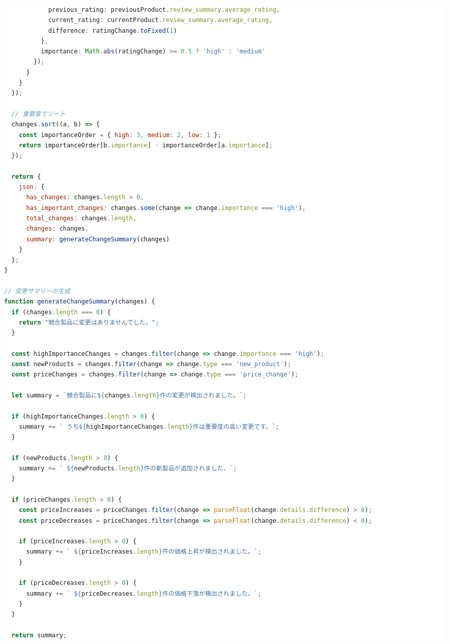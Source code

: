 ```javascript
            previous_rating: previousProduct.review_summary.average_rating,
            current_rating: currentProduct.review_summary.average_rating,
            difference: ratingChange.toFixed(1)
          },
          importance: Math.abs(ratingChange) >= 0.5 ? 'high' : 'medium'
        });
      }
    }
  });
  
  // 重要度でソート
  changes.sort((a, b) => {
    const importanceOrder = { high: 3, medium: 2, low: 1 };
    return importanceOrder[b.importance] - importanceOrder[a.importance];
  });
  
  return {
    json: {
      has_changes: changes.length > 0,
      has_important_changes: changes.some(change => change.importance === 'high'),
      total_changes: changes.length,
      changes: changes,
      summary: generateChangeSummary(changes)
    }
  };
}

// 変更サマリーの生成
function generateChangeSummary(changes) {
  if (changes.length === 0) {
    return "競合製品に変更はありませんでした。";
  }
  
  const highImportanceChanges = changes.filter(change => change.importance === 'high');
  const newProducts = changes.filter(change => change.type === 'new_product');
  const priceChanges = changes.filter(change => change.type === 'price_change');
  
  let summary = `競合製品に${changes.length}件の変更が検出されました。`;
  
  if (highImportanceChanges.length > 0) {
    summary += ` うち${highImportanceChanges.length}件は重要度の高い変更です。`;
  }
  
  if (newProducts.length > 0) {
    summary += ` ${newProducts.length}件の新製品が追加されました。`;
  }
  
  if (priceChanges.length > 0) {
    const priceIncreases = priceChanges.filter(change => parseFloat(change.details.difference) > 0);
    const priceDecreases = priceChanges.filter(change => parseFloat(change.details.difference) < 0);
    
    if (priceIncreases.length > 0) {
      summary += ` ${priceIncreases.length}件の価格上昇が検出されました。`;
    }
    
    if (priceDecreases.length > 0) {
      summary += ` ${priceDecreases.length}件の価格下落が検出されました。`;
    }
  }
  
  return summary;
```